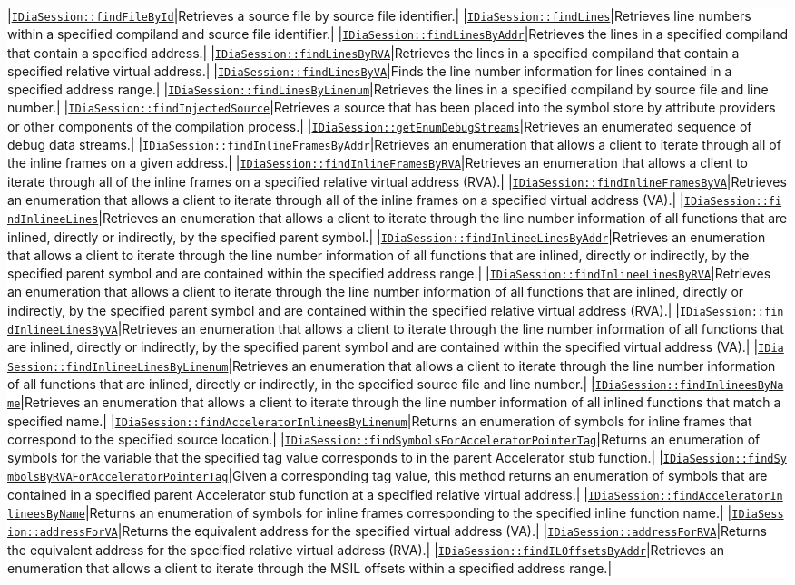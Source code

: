 |[`IDiaSession::findFileById`](../../debugger/debug-interface-access/idiasession-findfilebyid.md)|Retrieves a source file by source file identifier.|
|[`IDiaSession::findLines`](../../debugger/debug-interface-access/idiasession-findlines.md)|Retrieves line numbers within a specified compiland and source file identifier.|
|[`IDiaSession::findLinesByAddr`](../../debugger/debug-interface-access/idiasession-findlinesbyaddr.md)|Retrieves the lines in a specified compiland that contain a specified address.|
|[`IDiaSession::findLinesByRVA`](../../debugger/debug-interface-access/idiasession-findlinesbyrva.md)|Retrieves the lines in a specified compiland that contain a specified relative virtual address.|
|[`IDiaSession::findLinesByVA`](../../debugger/debug-interface-access/idiasession-findlinesbyva.md)|Finds the line number information for lines contained in a specified address range.|
|[`IDiaSession::findLinesByLinenum`](../../debugger/debug-interface-access/idiasession-findlinesbylinenum.md)|Retrieves the lines in a specified compiland by source file and line number.|
|[`IDiaSession::findInjectedSource`](../../debugger/debug-interface-access/idiasession-findinjectedsource.md)|Retrieves a source that has been placed into the symbol store by attribute providers or other components of the compilation process.|
|[`IDiaSession::getEnumDebugStreams`](../../debugger/debug-interface-access/idiasession-getenumdebugstreams.md)|Retrieves an enumerated sequence of debug data streams.|
|[`IDiaSession::findInlineFramesByAddr`](../../debugger/debug-interface-access/idiasession-findinlineframesbyaddr.md)|Retrieves an enumeration that allows a client to iterate through all of the inline frames on a given address.|
|[`IDiaSession::findInlineFramesByRVA`](../../debugger/debug-interface-access/idiasession-findinlineframesbyrva.md)|Retrieves an enumeration that allows a client to iterate through all of the inline frames on a specified relative virtual address (RVA).|
|[`IDiaSession::findInlineFramesByVA`](../../debugger/debug-interface-access/idiasession-findinlineframesbyva.md)|Retrieves an enumeration that allows a client to iterate through all of the inline frames on a specified virtual address (VA).|
|[`IDiaSession::findInlineeLines`](../../debugger/debug-interface-access/idiasession-findinlineelines.md)|Retrieves an enumeration that allows a client to iterate through the line number information of all functions that are inlined, directly or indirectly, by the specified parent symbol.|
|[`IDiaSession::findInlineeLinesByAddr`](../../debugger/debug-interface-access/idiasession-findinlineelinesbyaddr.md)|Retrieves an enumeration that allows a client to iterate through the line number information of all functions that are inlined, directly or indirectly, by the specified parent symbol and are contained within the specified address range.|
|[`IDiaSession::findInlineeLinesByRVA`](../../debugger/debug-interface-access/idiasession-findinlineelinesbyrva.md)|Retrieves an enumeration that allows a client to iterate through the line number information of all functions that are inlined, directly or indirectly, by the specified parent symbol and are contained within the specified relative virtual address (RVA).|
|[`IDiaSession::findInlineeLinesByVA`](../../debugger/debug-interface-access/idiasession-findinlineelinesbyva.md)|Retrieves an enumeration that allows a client to iterate through the line number information of all functions that are inlined, directly or indirectly, by the specified parent symbol and are contained within the specified virtual address (VA).|
|[`IDiaSession::findInlineeLinesByLinenum`](../../debugger/debug-interface-access/idiasession-findinlineelinesbylinenum.md)|Retrieves an enumeration that allows a client to iterate through the line number information of all functions that are inlined, directly or indirectly, in the specified source file and line number.|
|[`IDiaSession::findInlineesByName`](../../debugger/debug-interface-access/idiasession-findinlineesbyname.md)|Retrieves an enumeration that allows a client to iterate through the line number information of all inlined functions that match a specified name.|
|[`IDiaSession::findAcceleratorInlineesByLinenum`](../../debugger/debug-interface-access/idiasession-findacceleratorinlineesbylinenum.md)|Returns an enumeration of symbols for inline frames that correspond to the specified source location.|
|[`IDiaSession::findSymbolsForAcceleratorPointerTag`](../../debugger/debug-interface-access/idiasession-findsymbolsforacceleratorpointertag.md)|Returns an enumeration of symbols for the variable that the specified tag value corresponds to in the parent Accelerator stub function.|
|[`IDiaSession::findSymbolsByRVAForAcceleratorPointerTag`](../../debugger/debug-interface-access/idiasession-findsymbolsbyrvaforacceleratorpointertag.md)|Given a corresponding tag value, this method returns an enumeration of symbols that are contained in a specified parent Accelerator stub function at a specified relative virtual address.|
|[`IDiaSession::findAcceleratorInlineesByName`](../../debugger/debug-interface-access/idiasession-findacceleratorinlineesbyname.md)|Returns an enumeration of symbols for inline frames corresponding to the specified inline function name.|
|[`IDiaSession::addressForVA`](../../debugger/debug-interface-access/idiasession-addressForVA.md)|Returns the equivalent address for the specified virtual address (VA).|
|[`IDiaSession::addressForRVA`](../../debugger/debug-interface-access/idiasession-addressforrva.md)|Returns the equivalent address for the specified relative virtual address (RVA).|
|[`IDiaSession::findILOffsetsByAddr`](../../debugger/debug-interface-access/idiasession-findiloffsetsbyaddr.md)|Retrieves an enumeration that allows a client to iterate through the MSIL offsets within a specified address range.|
